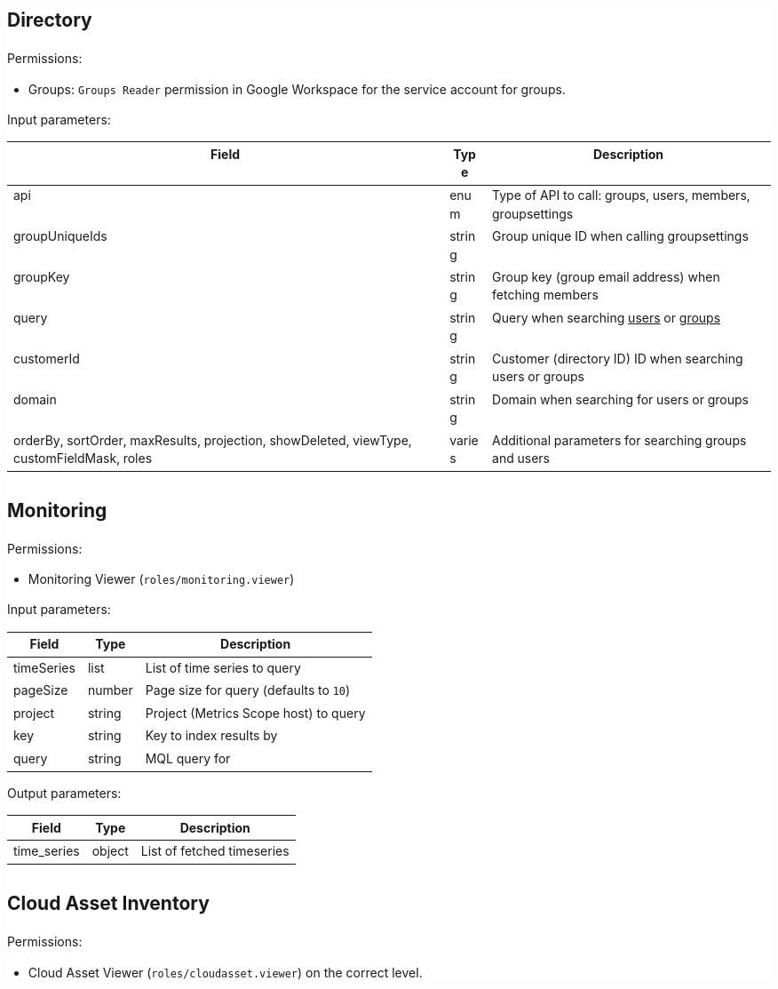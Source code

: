 ## Directory

Permissions:

  - Groups: `Groups Reader` permission in Google Workspace for the service account for groups. 

Input parameters:

| Field                                                                                     | Type   | Description                                                                                                                                                                                   |
| ----------------------------------------------------------------------------------------- | ------ | --------------------------------------------------------------------------------------------------------------------------------------------------------------------------------------------- |
| api                                                                                       | enum   | Type of API to call: groups, users, members, groupsettings                                                                                                                                    |
| groupUniqueIds                                                                            | string | Group unique ID when calling groupsettings                                                                                                                                                    |
| groupKey                                                                                  | string | Group key (group email address) when fetching members                                                                                                                                         |
| query                                                                                     | string | Query when searching [users](https://developers.google.com/admin-sdk/directory/v1/guides/search-users) or [groups](https://developers.google.com/admin-sdk/directory/v1/guides/search-groups) |
| customerId                                                                                | string | Customer (directory ID) ID when searching users or groups                                                                                                                                     |
| domain                                                                                    | string | Domain when searching for users or groups                                                                                                                                                     |
| orderBy, sortOrder, maxResults, projection, showDeleted, viewType, customFieldMask, roles | varies | Additional parameters for searching groups and users                                                                                                                                          |

## Monitoring

Permissions:

  - Monitoring Viewer (`roles/monitoring.viewer`)

Input parameters: 

| Field      | Type   | Description                            |
| ---------- | ------ | -------------------------------------- |
| timeSeries | list   | List of time series to query           |
| pageSize   | number | Page size for query (defaults to `10`) |
| project    | string | Project (Metrics Scope host) to query  |
| key        | string | Key to index results by                |
| query      | string | MQL query for                          |

Output parameters:

| Field       | Type   | Description                |
| ----------- | ------ | -------------------------- |
| time_series | object | List of fetched timeseries |

## Cloud Asset Inventory

Permissions:

  - Cloud Asset Viewer (`roles/cloudasset.viewer`) on the correct level.
